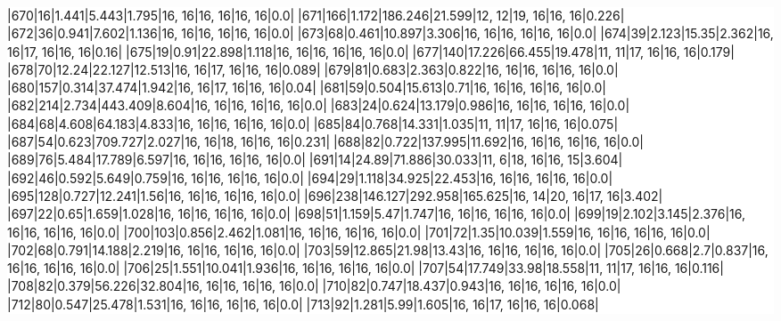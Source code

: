 |670|16|1.441|5.443|1.795|16, 16|16, 16|16, 16|0.0|
|671|166|1.172|186.246|21.599|12, 12|19, 16|16, 16|0.226|
|672|36|0.941|7.602|1.136|16, 16|16, 16|16, 16|0.0|
|673|68|0.461|10.897|3.306|16, 16|16, 16|16, 16|0.0|
|674|39|2.123|15.35|2.362|16, 16|17, 16|16, 16|0.16|
|675|19|0.91|22.898|1.118|16, 16|16, 16|16, 16|0.0|
|677|140|17.226|66.455|19.478|11, 11|17, 16|16, 16|0.179|
|678|70|12.24|22.127|12.513|16, 16|17, 16|16, 16|0.089|
|679|81|0.683|2.363|0.822|16, 16|16, 16|16, 16|0.0|
|680|157|0.314|37.474|1.942|16, 16|17, 16|16, 16|0.04|
|681|59|0.504|15.613|0.71|16, 16|16, 16|16, 16|0.0|
|682|214|2.734|443.409|8.604|16, 16|16, 16|16, 16|0.0|
|683|24|0.624|13.179|0.986|16, 16|16, 16|16, 16|0.0|
|684|68|4.608|64.183|4.833|16, 16|16, 16|16, 16|0.0|
|685|84|0.768|14.331|1.035|11, 11|17, 16|16, 16|0.075|
|687|54|0.623|709.727|2.027|16, 16|18, 16|16, 16|0.231|
|688|82|0.722|137.995|11.692|16, 16|16, 16|16, 16|0.0|
|689|76|5.484|17.789|6.597|16, 16|16, 16|16, 16|0.0|
|691|14|24.89|71.886|30.033|11, 6|18, 16|16, 15|3.604|
|692|46|0.592|5.649|0.759|16, 16|16, 16|16, 16|0.0|
|694|29|1.118|34.925|22.453|16, 16|16, 16|16, 16|0.0|
|695|128|0.727|12.241|1.56|16, 16|16, 16|16, 16|0.0|
|696|238|146.127|292.958|165.625|16, 14|20, 16|17, 16|3.402|
|697|22|0.65|1.659|1.028|16, 16|16, 16|16, 16|0.0|
|698|51|1.159|5.47|1.747|16, 16|16, 16|16, 16|0.0|
|699|19|2.102|3.145|2.376|16, 16|16, 16|16, 16|0.0|
|700|103|0.856|2.462|1.081|16, 16|16, 16|16, 16|0.0|
|701|72|1.35|10.039|1.559|16, 16|16, 16|16, 16|0.0|
|702|68|0.791|14.188|2.219|16, 16|16, 16|16, 16|0.0|
|703|59|12.865|21.98|13.43|16, 16|16, 16|16, 16|0.0|
|705|26|0.668|2.7|0.837|16, 16|16, 16|16, 16|0.0|
|706|25|1.551|10.041|1.936|16, 16|16, 16|16, 16|0.0|
|707|54|17.749|33.98|18.558|11, 11|17, 16|16, 16|0.116|
|708|82|0.379|56.226|32.804|16, 16|16, 16|16, 16|0.0|
|710|82|0.747|18.437|0.943|16, 16|16, 16|16, 16|0.0|
|712|80|0.547|25.478|1.531|16, 16|16, 16|16, 16|0.0|
|713|92|1.281|5.99|1.605|16, 16|17, 16|16, 16|0.068|